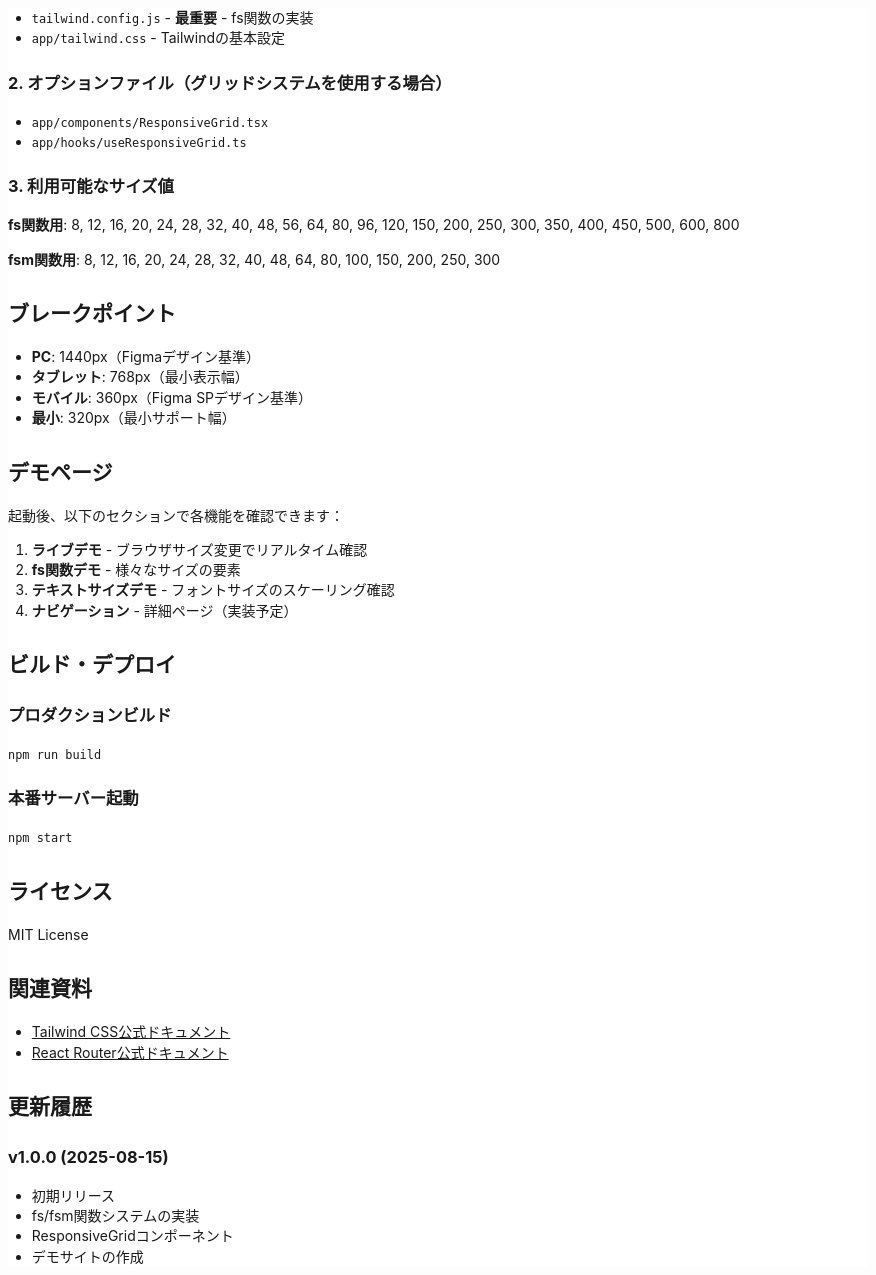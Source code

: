 - `tailwind.config.js` - **最重要** - fs関数の実装
- `app/tailwind.css` - Tailwindの基本設定

### 2. オプションファイル（グリッドシステムを使用する場合）

- `app/components/ResponsiveGrid.tsx`
- `app/hooks/useResponsiveGrid.ts`

### 3. 利用可能なサイズ値

**fs関数用**: 8, 12, 16, 20, 24, 28, 32, 40, 48, 56, 64, 80, 96, 120, 150, 200, 250, 300, 350, 400, 450, 500, 600, 800

**fsm関数用**: 8, 12, 16, 20, 24, 28, 32, 40, 48, 64, 80, 100, 150, 200, 250, 300

## ブレークポイント

- **PC**: 1440px（Figmaデザイン基準）
- **タブレット**: 768px（最小表示幅）
- **モバイル**: 360px（Figma SPデザイン基準）
- **最小**: 320px（最小サポート幅）

## デモページ

起動後、以下のセクションで各機能を確認できます：

1. **ライブデモ** - ブラウザサイズ変更でリアルタイム確認
2. **fs関数デモ** - 様々なサイズの要素
3. **テキストサイズデモ** - フォントサイズのスケーリング確認
4. **ナビゲーション** - 詳細ページ（実装予定）

## ビルド・デプロイ

### プロダクションビルド

```sh
npm run build
```

### 本番サーバー起動

```sh
npm start
```

## ライセンス

MIT License

## 関連資料

- [Tailwind CSS公式ドキュメント](https://tailwindcss.com/docs)
- [React Router公式ドキュメント](https://reactrouter.com/)

## 更新履歴

### v1.0.0 (2025-08-15)
- 初期リリース
- fs/fsm関数システムの実装
- ResponsiveGridコンポーネント
- デモサイトの作成
